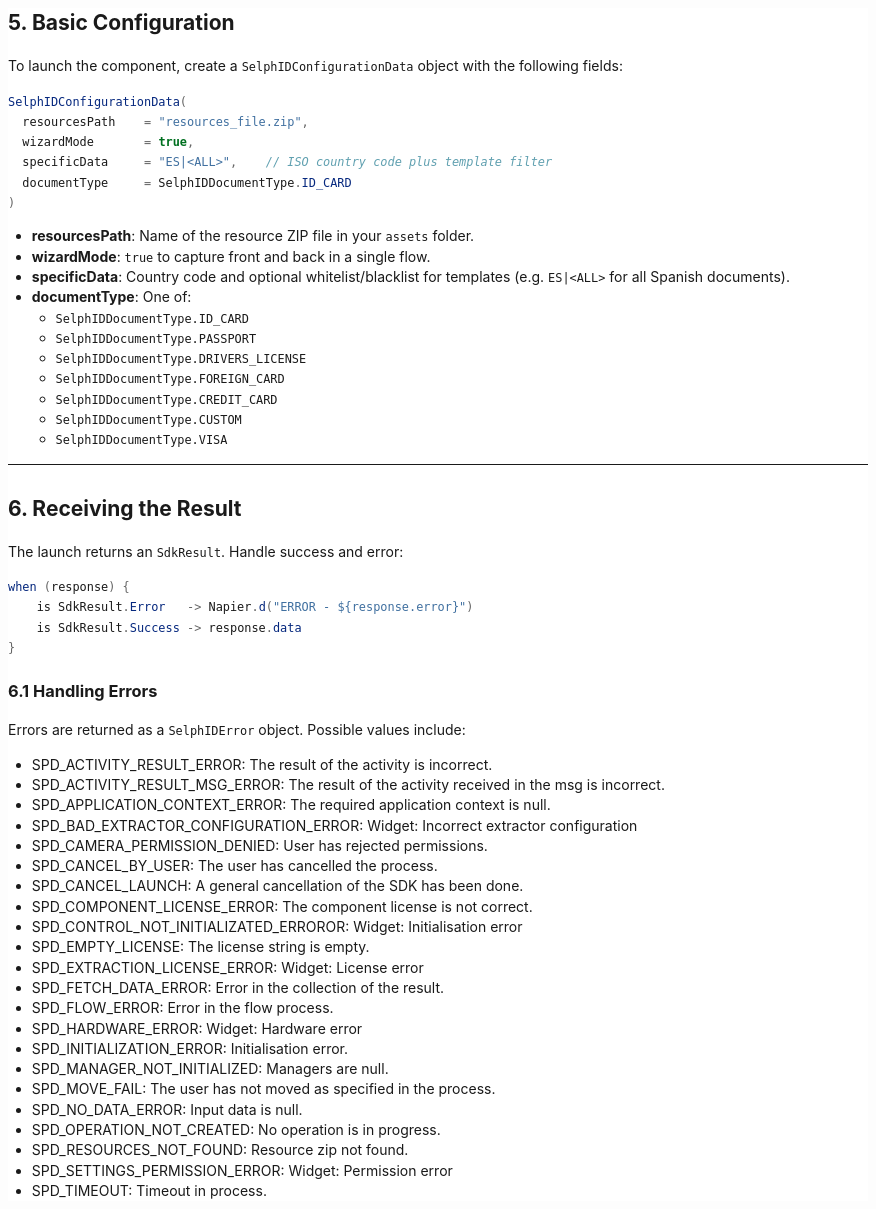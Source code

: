 
## 5. Basic Configuration

To launch the component, create a `SelphIDConfigurationData` object with the following fields:

```java
SelphIDConfigurationData(
  resourcesPath    = "resources_file.zip",
  wizardMode       = true,
  specificData     = "ES|<ALL>",    // ISO country code plus template filter
  documentType     = SelphIDDocumentType.ID_CARD
)
```

- **resourcesPath**: Name of the resource ZIP file in your `assets` folder.
- **wizardMode**: `true` to capture front and back in a single flow.
- **specificData**: Country code and optional whitelist/blacklist for templates (e.g. `ES|<ALL>` for all Spanish documents).
- **documentType**: One of:
  - `SelphIDDocumentType.ID_CARD`
  - `SelphIDDocumentType.PASSPORT`
  - `SelphIDDocumentType.DRIVERS_LICENSE`
  - `SelphIDDocumentType.FOREIGN_CARD`
  - `SelphIDDocumentType.CREDIT_CARD`
  - `SelphIDDocumentType.CUSTOM`
  - `SelphIDDocumentType.VISA`

---

## 6. Receiving the Result

The launch returns an `SdkResult`. Handle success and error:

```java
when (response) {
    is SdkResult.Error   -> Napier.d("ERROR - ${response.error}")
    is SdkResult.Success -> response.data
}
```

### 6.1 Handling Errors

Errors are returned as a `SelphIDError` object. Possible values include:

- SPD_ACTIVITY_RESULT_ERROR: The result of the activity is incorrect.
- SPD_ACTIVITY_RESULT_MSG_ERROR: The result of the activity received in the msg is incorrect.
- SPD_APPLICATION_CONTEXT_ERROR: The required application context is null.
- SPD_BAD_EXTRACTOR_CONFIGURATION_ERROR: Widget: Incorrect extractor configuration
- SPD_CAMERA_PERMISSION_DENIED: User has rejected permissions.
- SPD_CANCEL_BY_USER: The user has cancelled the process.
- SPD_CANCEL_LAUNCH: A general cancellation of the SDK has been done.
- SPD_COMPONENT_LICENSE_ERROR: The component license is not correct.
- SPD_CONTROL_NOT_INITIALIZATED_ERROROR: Widget: Initialisation error
- SPD_EMPTY_LICENSE: The license string is empty.
- SPD_EXTRACTION_LICENSE_ERROR: Widget: License error
- SPD_FETCH_DATA_ERROR: Error in the collection of the result.
- SPD_FLOW_ERROR: Error in the flow process.
- SPD_HARDWARE_ERROR: Widget: Hardware error
- SPD_INITIALIZATION_ERROR: Initialisation error.
- SPD_MANAGER_NOT_INITIALIZED: Managers are null.
- SPD_MOVE_FAIL: The user has not moved as specified in the process.
- SPD_NO_DATA_ERROR: Input data is null.
- SPD_OPERATION_NOT_CREATED: No operation is in progress.
- SPD_RESOURCES_NOT_FOUND: Resource zip not found.
- SPD_SETTINGS_PERMISSION_ERROR: Widget: Permission error
- SPD_TIMEOUT: Timeout in process.